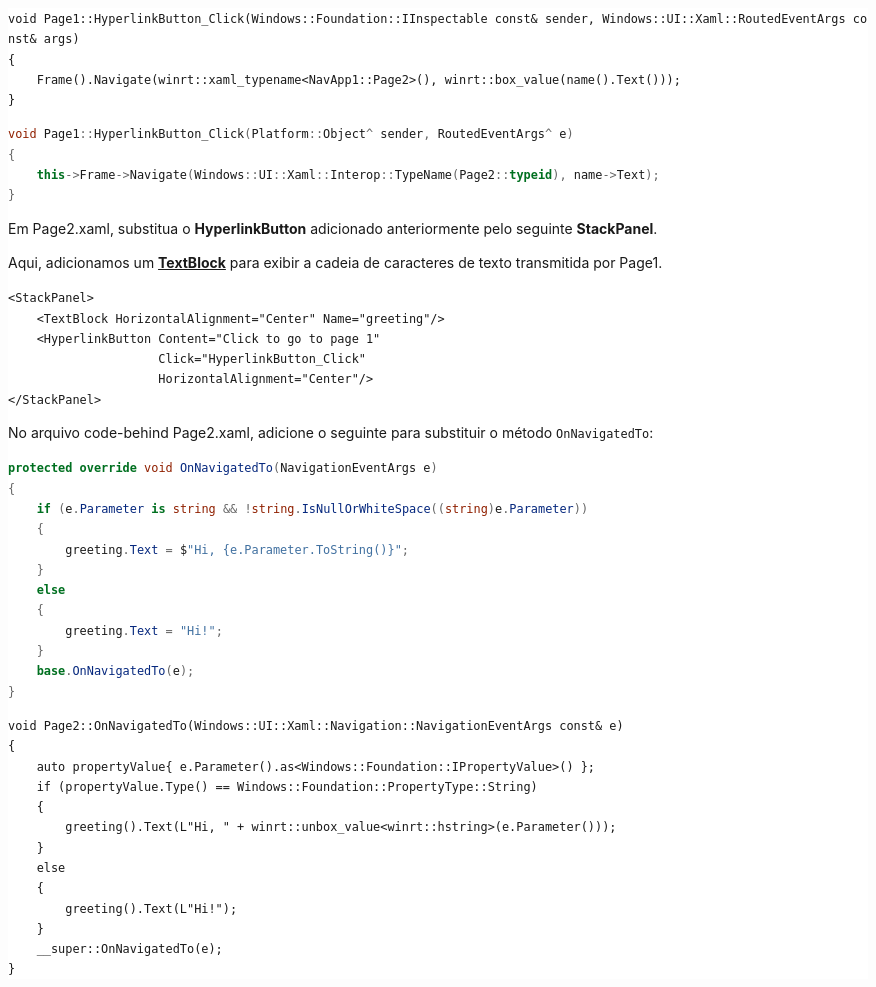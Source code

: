 ```cppwinrt
void Page1::HyperlinkButton_Click(Windows::Foundation::IInspectable const& sender, Windows::UI::Xaml::RoutedEventArgs const& args)
{
    Frame().Navigate(winrt::xaml_typename<NavApp1::Page2>(), winrt::box_value(name().Text()));
}
```

```cpp
void Page1::HyperlinkButton_Click(Platform::Object^ sender, RoutedEventArgs^ e)
{
    this->Frame->Navigate(Windows::UI::Xaml::Interop::TypeName(Page2::typeid), name->Text);
}
```

Em Page2.xaml, substitua o **HyperlinkButton** adicionado anteriormente pelo seguinte **StackPanel**.

Aqui, adicionamos um [**TextBlock**](https://docs.microsoft.com/uwp/api/Windows.UI.Xaml.Controls.TextBlock) para exibir a cadeia de caracteres de texto transmitida por Page1.

```xaml
<StackPanel>
    <TextBlock HorizontalAlignment="Center" Name="greeting"/>
    <HyperlinkButton Content="Click to go to page 1" 
                     Click="HyperlinkButton_Click"
                     HorizontalAlignment="Center"/>
</StackPanel>
```

No arquivo code-behind Page2.xaml, adicione o seguinte para substituir o método `OnNavigatedTo`:

```csharp
protected override void OnNavigatedTo(NavigationEventArgs e)
{
    if (e.Parameter is string && !string.IsNullOrWhiteSpace((string)e.Parameter))
    {
        greeting.Text = $"Hi, {e.Parameter.ToString()}";
    }
    else
    {
        greeting.Text = "Hi!";
    }
    base.OnNavigatedTo(e);
}
```

```cppwinrt
void Page2::OnNavigatedTo(Windows::UI::Xaml::Navigation::NavigationEventArgs const& e)
{
    auto propertyValue{ e.Parameter().as<Windows::Foundation::IPropertyValue>() };
    if (propertyValue.Type() == Windows::Foundation::PropertyType::String)
    {
        greeting().Text(L"Hi, " + winrt::unbox_value<winrt::hstring>(e.Parameter()));
    }
    else
    {
        greeting().Text(L"Hi!");
    }
    __super::OnNavigatedTo(e);
}
```
